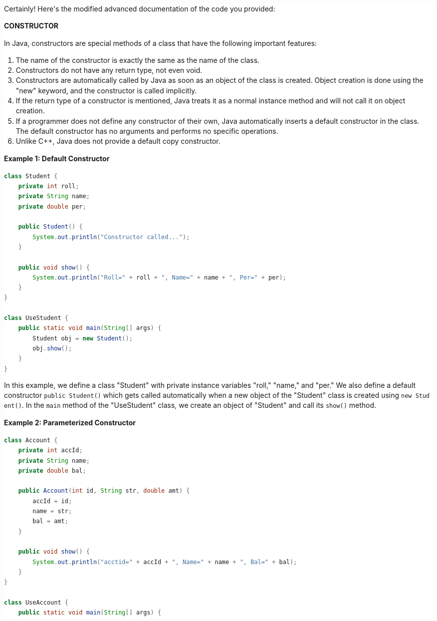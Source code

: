 Certainly! Here's the modified advanced documentation of the code you provided:

**CONSTRUCTOR**

In Java, constructors are special methods of a class that have the following important features:

1. The name of the constructor is exactly the same as the name of the class.
2. Constructors do not have any return type, not even void.
3. Constructors are automatically called by Java as soon as an object of the class is created. Object creation is done using the "new" keyword, and the constructor is called implicitly.
4. If the return type of a constructor is mentioned, Java treats it as a normal instance method and will not call it on object creation.
5. If a programmer does not define any constructor of their own, Java automatically inserts a default constructor in the class. The default constructor has no arguments and performs no specific operations.
6. Unlike C++, Java does not provide a default copy constructor.

**Example 1: Default Constructor**

```java
class Student {
    private int roll;
    private String name;
    private double per;

    public Student() {
        System.out.println("Constructor called...");
    }

    public void show() {
        System.out.println("Roll=" + roll + ", Name=" + name + ", Per=" + per);
    }
}

class UseStudent {
    public static void main(String[] args) {
        Student obj = new Student();
        obj.show();
    }
}
```

In this example, we define a class "Student" with private instance variables "roll," "name," and "per." We also define a default constructor `public Student()` which gets called automatically when a new object of the "Student" class is created using `new Student()`. In the `main` method of the "UseStudent" class, we create an object of "Student" and call its `show()` method.

**Example 2: Parameterized Constructor**

```java
class Account {
    private int accId;
    private String name;
    private double bal;

    public Account(int id, String str, double amt) {
        accId = id;
        name = str;
        bal = amt;
    }

    public void show() {
        System.out.println("acctid=" + accId + ", Name=" + name + ", Bal=" + bal);
    }
}

class UseAccount {
    public static void main(String[] args) {
```